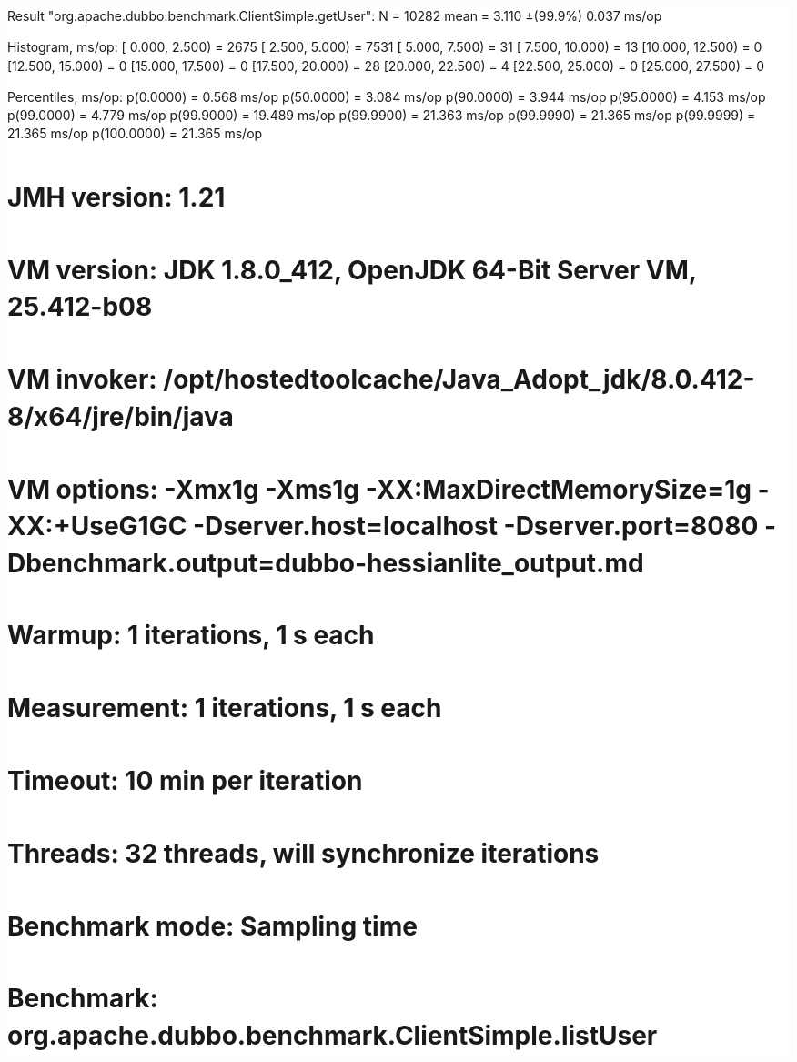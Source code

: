 Result "org.apache.dubbo.benchmark.ClientSimple.getUser":
  N = 10282
  mean =      3.110 ±(99.9%) 0.037 ms/op

  Histogram, ms/op:
    [ 0.000,  2.500) = 2675 
    [ 2.500,  5.000) = 7531 
    [ 5.000,  7.500) = 31 
    [ 7.500, 10.000) = 13 
    [10.000, 12.500) = 0 
    [12.500, 15.000) = 0 
    [15.000, 17.500) = 0 
    [17.500, 20.000) = 28 
    [20.000, 22.500) = 4 
    [22.500, 25.000) = 0 
    [25.000, 27.500) = 0 

  Percentiles, ms/op:
      p(0.0000) =      0.568 ms/op
     p(50.0000) =      3.084 ms/op
     p(90.0000) =      3.944 ms/op
     p(95.0000) =      4.153 ms/op
     p(99.0000) =      4.779 ms/op
     p(99.9000) =     19.489 ms/op
     p(99.9900) =     21.363 ms/op
     p(99.9990) =     21.365 ms/op
     p(99.9999) =     21.365 ms/op
    p(100.0000) =     21.365 ms/op


# JMH version: 1.21
# VM version: JDK 1.8.0_412, OpenJDK 64-Bit Server VM, 25.412-b08
# VM invoker: /opt/hostedtoolcache/Java_Adopt_jdk/8.0.412-8/x64/jre/bin/java
# VM options: -Xmx1g -Xms1g -XX:MaxDirectMemorySize=1g -XX:+UseG1GC -Dserver.host=localhost -Dserver.port=8080 -Dbenchmark.output=dubbo-hessianlite_output.md
# Warmup: 1 iterations, 1 s each
# Measurement: 1 iterations, 1 s each
# Timeout: 10 min per iteration
# Threads: 32 threads, will synchronize iterations
# Benchmark mode: Sampling time
# Benchmark: org.apache.dubbo.benchmark.ClientSimple.listUser
